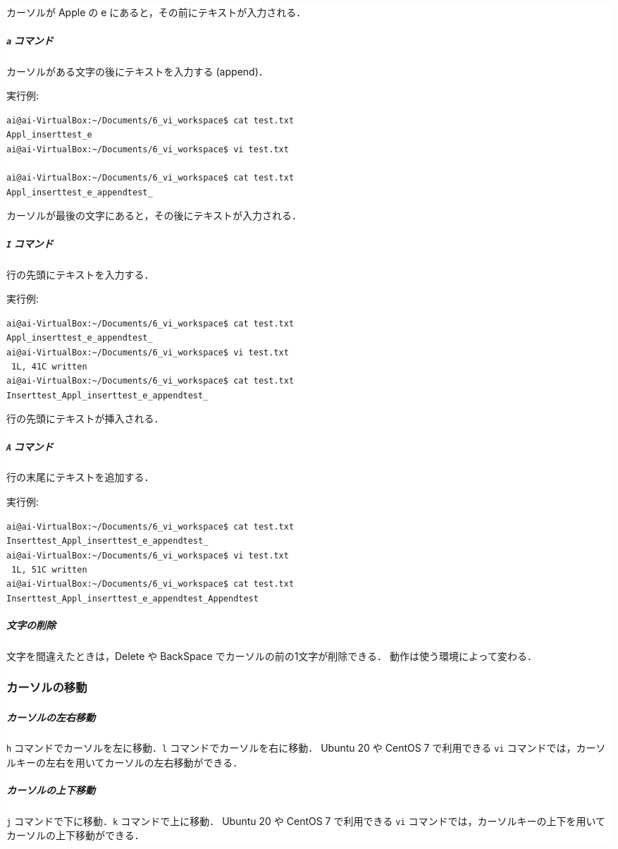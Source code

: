 カーソルが Apple の e にあると，その前にテキストが入力される．

##### `a` コマンド
カーソルがある文字の後にテキストを入力する (append)．

実行例:
```
ai@ai-VirtualBox:~/Documents/6_vi_workspace$ cat test.txt
Appl_inserttest_e
ai@ai-VirtualBox:~/Documents/6_vi_workspace$ vi test.txt

ai@ai-VirtualBox:~/Documents/6_vi_workspace$ cat test.txt
Appl_inserttest_e_appendtest_
```

カーソルが最後の文字にあると，その後にテキストが入力される．

##### `I` コマンド
行の先頭にテキストを入力する．

実行例:
```
ai@ai-VirtualBox:~/Documents/6_vi_workspace$ cat test.txt 
Appl_inserttest_e_appendtest_
ai@ai-VirtualBox:~/Documents/6_vi_workspace$ vi test.txt
 1L, 41C written
ai@ai-VirtualBox:~/Documents/6_vi_workspace$ cat test.txt 
Inserttest_Appl_inserttest_e_appendtest_
```

行の先頭にテキストが挿入される．

##### `A` コマンド
行の末尾にテキストを追加する．

実行例:
```
ai@ai-VirtualBox:~/Documents/6_vi_workspace$ cat test.txt
Inserttest_Appl_inserttest_e_appendtest_
ai@ai-VirtualBox:~/Documents/6_vi_workspace$ vi test.txt
 1L, 51C written
ai@ai-VirtualBox:~/Documents/6_vi_workspace$ cat test.txt 
Inserttest_Appl_inserttest_e_appendtest_Appendtest
```

##### 文字の削除
文字を間違えたときは，Delete や BackSpace でカーソルの前の1文字が削除できる．
動作は使う環境によって変わる．

### カーソルの移動
##### カーソルの左右移動
`h` コマンドでカーソルを左に移動．`l` コマンドでカーソルを右に移動．
Ubuntu 20 や CentOS 7 で利用できる `vi` コマンドでは，カーソルキーの左右を用いてカーソルの左右移動ができる．

##### カーソルの上下移動
`j` コマンドで下に移動．`k` コマンドで上に移動．
Ubuntu 20 や CentOS 7 で利用できる `vi` コマンドでは，カーソルキーの上下を用いてカーソルの上下移動ができる．

